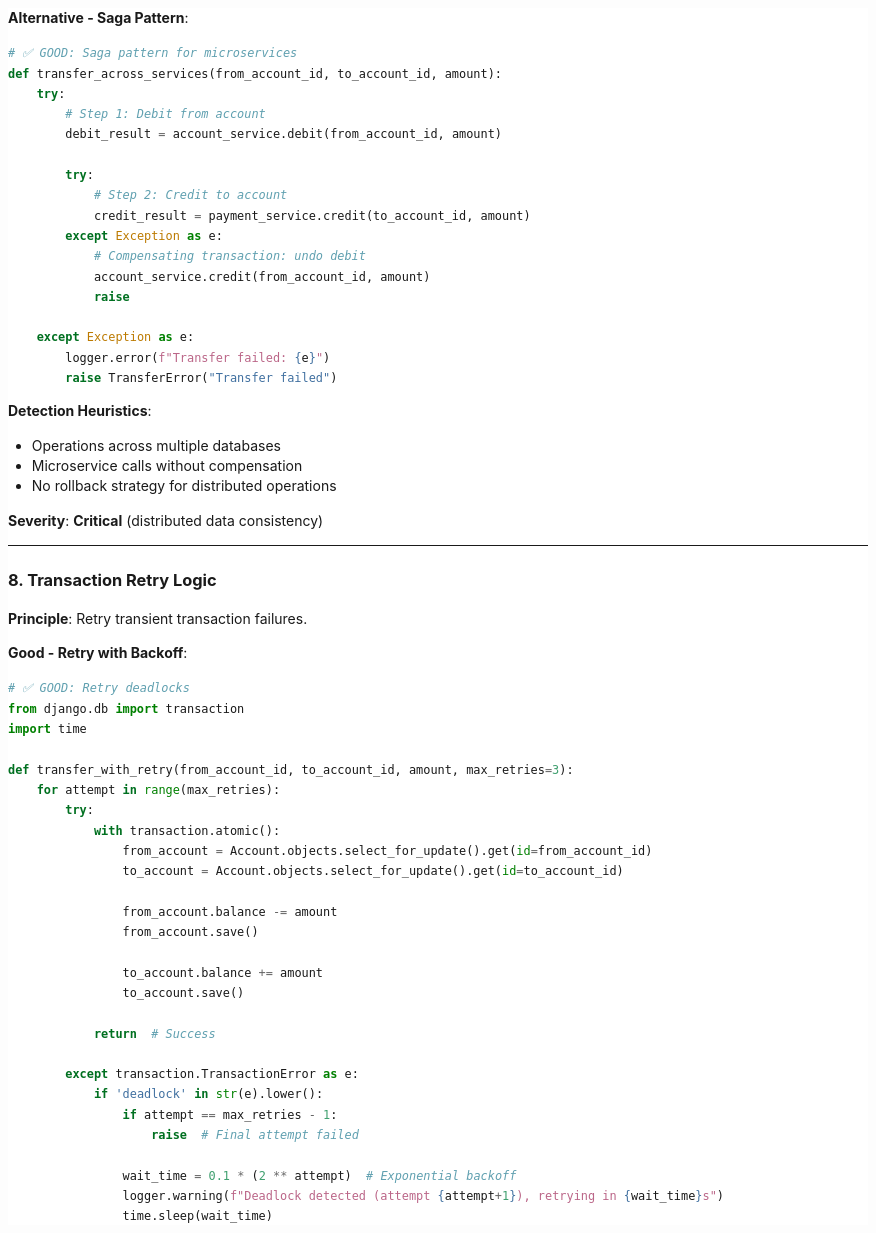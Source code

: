 ```python
```

**Alternative - Saga Pattern**:
```python
# ✅ GOOD: Saga pattern for microservices
def transfer_across_services(from_account_id, to_account_id, amount):
    try:
        # Step 1: Debit from account
        debit_result = account_service.debit(from_account_id, amount)

        try:
            # Step 2: Credit to account
            credit_result = payment_service.credit(to_account_id, amount)
        except Exception as e:
            # Compensating transaction: undo debit
            account_service.credit(from_account_id, amount)
            raise

    except Exception as e:
        logger.error(f"Transfer failed: {e}")
        raise TransferError("Transfer failed")
```

**Detection Heuristics**:
- Operations across multiple databases
- Microservice calls without compensation
- No rollback strategy for distributed operations

**Severity**: **Critical** (distributed data consistency)

---

### 8. Transaction Retry Logic

**Principle**: Retry transient transaction failures.

**Good - Retry with Backoff**:
```python
# ✅ GOOD: Retry deadlocks
from django.db import transaction
import time

def transfer_with_retry(from_account_id, to_account_id, amount, max_retries=3):
    for attempt in range(max_retries):
        try:
            with transaction.atomic():
                from_account = Account.objects.select_for_update().get(id=from_account_id)
                to_account = Account.objects.select_for_update().get(id=to_account_id)

                from_account.balance -= amount
                from_account.save()

                to_account.balance += amount
                to_account.save()

            return  # Success

        except transaction.TransactionError as e:
            if 'deadlock' in str(e).lower():
                if attempt == max_retries - 1:
                    raise  # Final attempt failed

                wait_time = 0.1 * (2 ** attempt)  # Exponential backoff
                logger.warning(f"Deadlock detected (attempt {attempt+1}), retrying in {wait_time}s")
                time.sleep(wait_time)
```